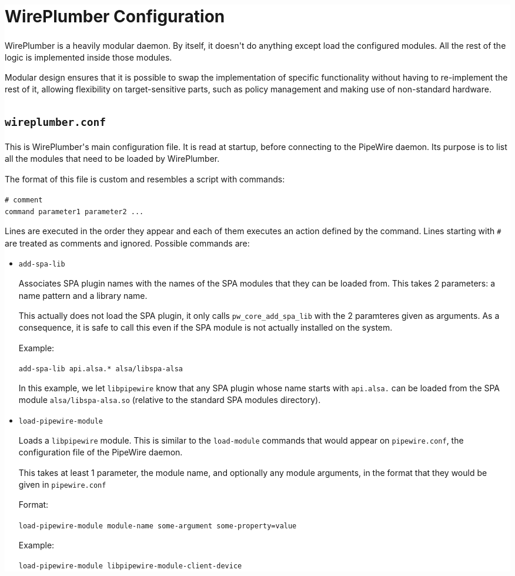 # WirePlumber Configuration

WirePlumber is a heavily modular daemon. By itself, it doesn't do anything
except load the configured modules. All the rest of the logic is implemented
inside those modules.

Modular design ensures that it is possible to swap the implementation of
specific functionality without having to re-implement the rest of it, allowing
flexibility on target-sensitive parts, such as policy management and
making use of non-standard hardware.

## `wireplumber.conf`

This is WirePlumber's main configuration file. It is read at startup, before
connecting to the PipeWire daemon. Its purpose is to list all the modules
that need to be loaded by WirePlumber.

The format of this file is custom and resembles a script with commands:

```
# comment
command parameter1 parameter2 ...
```

Lines are executed in the order they appear and each of them executes an
action defined by the command. Lines starting with `#` are treated as comments
and ignored. Possible commands are:

* `add-spa-lib`

  Associates SPA plugin names with the names of the SPA modules that they
  can be loaded from. This takes 2 parameters: a name pattern and a library name.

  This actually does not load the SPA plugin, it only calls `pw_core_add_spa_lib`
  with the 2 paramteres given as arguments. As a consequence, it is safe to
  call this even if the SPA module is not actually installed on the system.

  Example:
  ```
  add-spa-lib api.alsa.* alsa/libspa-alsa
  ```

  In this example, we let `libpipewire` know that any SPA plugin whose name
  starts with `api.alsa.` can be loaded from the SPA module
  `alsa/libspa-alsa.so` (relative to the standard SPA modules directory).

* `load-pipewire-module`

  Loads a `libpipewire` module. This is similar to the `load-module` commands
  that would appear on `pipewire.conf`, the configuration file of the PipeWire
  daemon.

  This takes at least 1 parameter, the module name, and optionally any module
  arguments, in the format that they would be given in `pipewire.conf`

  Format:
  ```
  load-pipewire-module module-name some-argument some-property=value
  ```
  Example:
  ```
  load-pipewire-module libpipewire-module-client-device
  ```
